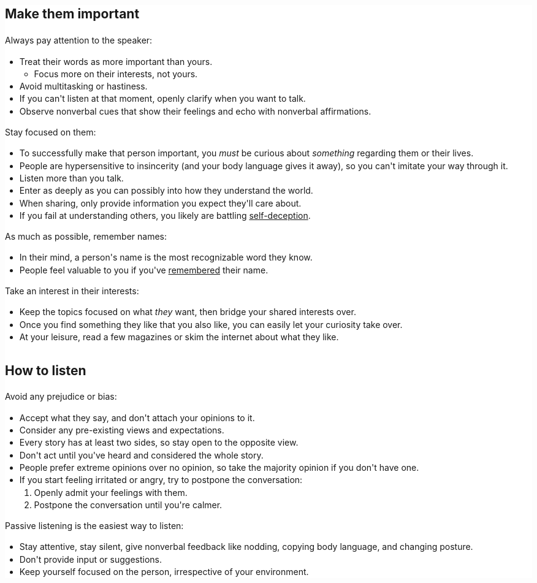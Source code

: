 ## Make them important

Always pay attention to the speaker:

- Treat their words as more important than yours.
  - Focus more on their interests, not yours.
- Avoid multitasking or hastiness.
- If you can't listen at that moment, openly clarify when you want to talk.
- Observe nonverbal cues that show their feelings and echo with nonverbal affirmations.

Stay focused on them:

- To successfully make that person important, you *must* be curious about *something* regarding them or their lives.
- People are hypersensitive to insincerity (and your body language gives it away), so you can't imitate your way through it.
- Listen more than you talk.
- Enter as deeply as you can possibly into how they understand the world.
- When sharing, only provide information you expect they'll care about.
- If you fail at understanding others, you likely are battling [self-deception](hardship-worthlessness.md).

As much as possible, remember names:

- In their mind, a person's name is the most recognizable word they know.
- People feel valuable to you if you've [remembered](mind-memory.md) their name.

Take an interest in their interests:

- Keep the topics focused on what *they* want, then bridge your shared interests over.
- Once you find something they like that you also like, you can easily let your curiosity take over.
- At your leisure, read a few magazines or skim the internet about what they like.

## How to listen

Avoid any prejudice or bias:

- Accept what they say, and don't attach your opinions to it.
- Consider any pre-existing views and expectations.
- Every story has at least two sides, so stay open to the opposite view.
- Don't act until you've heard and considered the whole story.
- People prefer extreme opinions over no opinion, so take the majority opinion if you don't have one.
- If you start feeling irritated or angry, try to postpone the conversation:
  1. Openly admit your feelings with them.
  2. Postpone the conversation until you're calmer.

Passive listening is the easiest way to listen:

- Stay attentive, stay silent, give nonverbal feedback like nodding, copying body language, and changing posture.
- Don't provide input or suggestions.
- Keep yourself focused on the person, irrespective of your environment.
